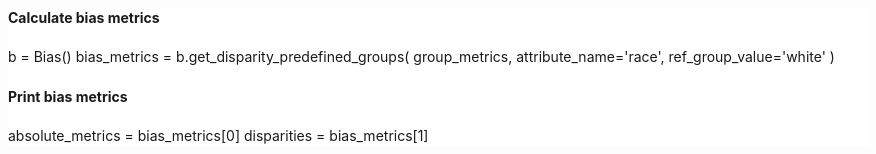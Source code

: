 #### Calculate bias metrics
b = Bias()
bias_metrics = b.get_disparity_predefined_groups(
    group_metrics,
    attribute_name='race',
    ref_group_value='white'
)

#### Print bias metrics
absolute_metrics = bias_metrics[0]
disparities = bias_metrics[1]

